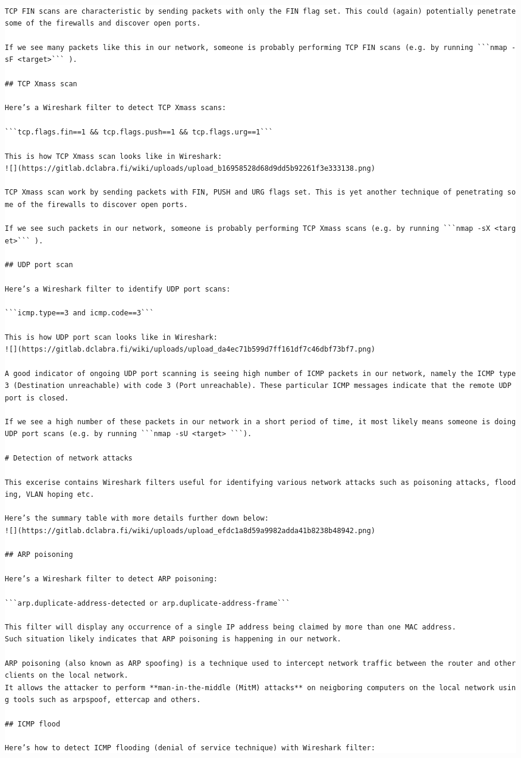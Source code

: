 ````
TCP FIN scans are characteristic by sending packets with only the FIN flag set. This could (again) potentially penetrate some of the firewalls and discover open ports.

If we see many packets like this in our network, someone is probably performing TCP FIN scans (e.g. by running ```nmap -sF <target>``` ).
    
## TCP Xmass scan

Here’s a Wireshark filter to detect TCP Xmass scans:

```tcp.flags.fin==1 && tcp.flags.push==1 && tcp.flags.urg==1```

This is how TCP Xmass scan looks like in Wireshark:
![](https://gitlab.dclabra.fi/wiki/uploads/upload_b16958528d68d9dd5b92261f3e333138.png)
    
TCP Xmass scan work by sending packets with FIN, PUSH and URG flags set. This is yet another technique of penetrating some of the firewalls to discover open ports.

If we see such packets in our network, someone is probably performing TCP Xmass scans (e.g. by running ```nmap -sX <target>``` ).

## UDP port scan

Here’s a Wireshark filter to identify UDP port scans:

```icmp.type==3 and icmp.code==3```

This is how UDP port scan looks like in Wireshark:
![](https://gitlab.dclabra.fi/wiki/uploads/upload_da4ec71b599d7ff161df7c46dbf73bf7.png)
    
A good indicator of ongoing UDP port scanning is seeing high number of ICMP packets in our network, namely the ICMP type 3 (Destination unreachable) with code 3 (Port unreachable). These particular ICMP messages indicate that the remote UDP port is closed.

If we see a high number of these packets in our network in a short period of time, it most likely means someone is doing UDP port scans (e.g. by running ```nmap -sU <target> ```).

# Detection of network attacks
    
This excerise contains Wireshark filters useful for identifying various network attacks such as poisoning attacks, flooding, VLAN hoping etc.

Here’s the summary table with more details further down below:
![](https://gitlab.dclabra.fi/wiki/uploads/upload_efdc1a8d59a9982adda41b8238b48942.png)
    
## ARP poisoning

Here’s a Wireshark filter to detect ARP poisoning:

```arp.duplicate-address-detected or arp.duplicate-address-frame```

This filter will display any occurrence of a single IP address being claimed by more than one MAC address. 
Such situation likely indicates that ARP poisoning is happening in our network.

ARP poisoning (also known as ARP spoofing) is a technique used to intercept network traffic between the router and other clients on the local network. 
It allows the attacker to perform **man-in-the-middle (MitM) attacks** on neigboring computers on the local network using tools such as arpspoof, ettercap and others.
    
## ICMP flood

Here’s how to detect ICMP flooding (denial of service technique) with Wireshark filter:
````